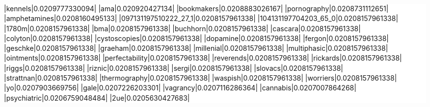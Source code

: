 |kennels|0.0209777330094|
|ama|0.020920427134|
|bookmakers|0.0208883026167|
|pornography|0.0208731112651|
|amphetamines|0.0208160495133|
|097131197510222_27_1|0.0208157961338|
|104131197704203_65_0|0.0208157961338|
|1780m|0.0208157961338|
|bma|0.0208157961338|
|buchhorn|0.0208157961338|
|cascara|0.0208157961338|
|colyton|0.0208157961338|
|cystoscopies|0.0208157961338|
|dopamine|0.0208157961338|
|fergon|0.0208157961338|
|geschke|0.0208157961338|
|graeham|0.0208157961338|
|millenial|0.0208157961338|
|multiphasic|0.0208157961338|
|ointments|0.0208157961338|
|perfectability|0.0208157961338|
|reverends|0.0208157961338|
|rickards|0.0208157961338|
|riggs|0.0208157961338|
|riznic|0.0208157961338|
|sergi|0.0208157961338|
|slovacs|0.0208157961338|
|strattnan|0.0208157961338|
|thermography|0.0208157961338|
|waspish|0.0208157961338|
|worriers|0.0208157961338|
|yo|0.0207903669756|
|gale|0.0207226203301|
|vagrancy|0.0207116286364|
|cannabis|0.0207007864268|
|psychiatric|0.0206759048484|
|2ue|0.0205630427683|